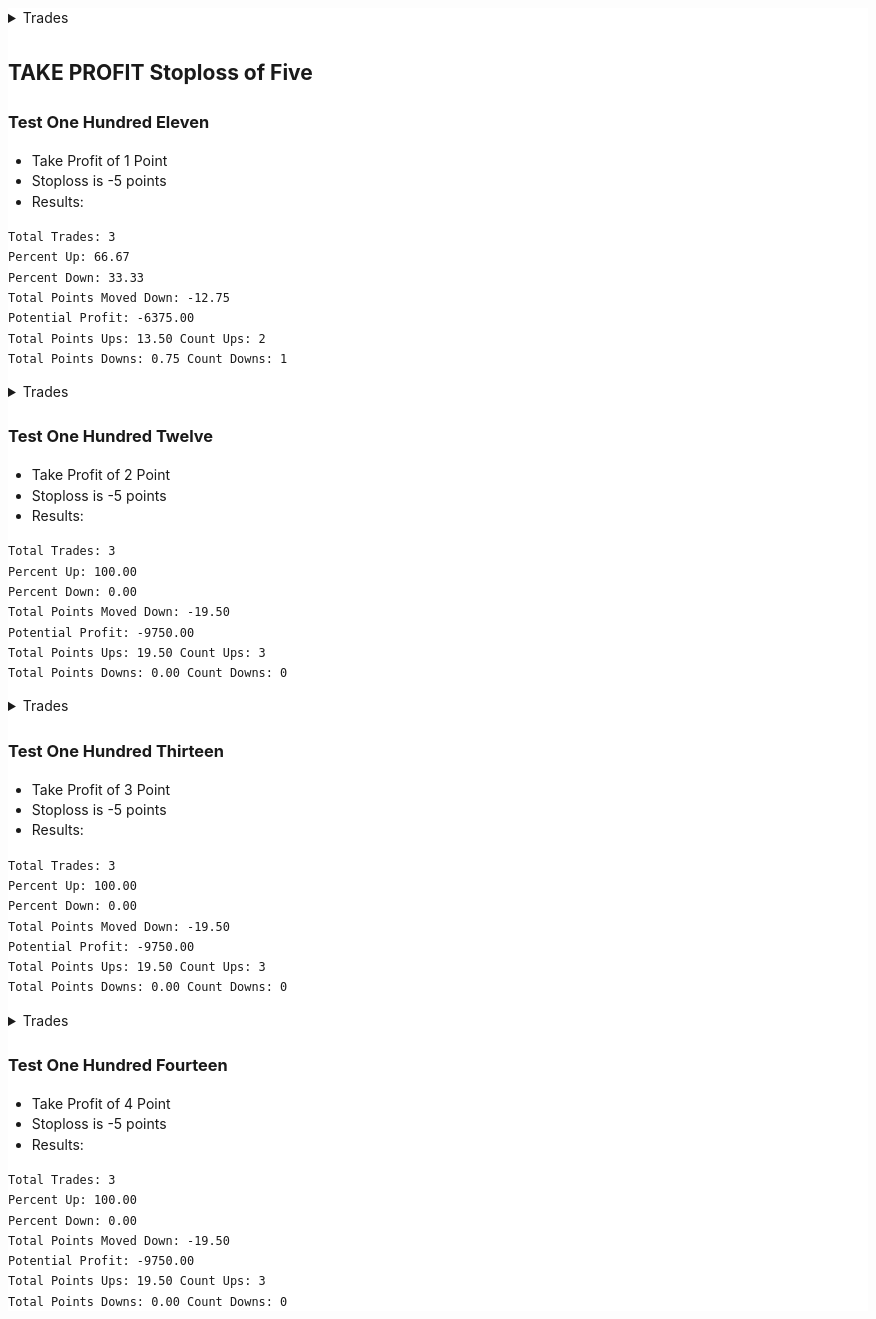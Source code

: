<details><summary>Trades</summary></details>

## TAKE PROFIT Stoploss of Five

### Test One Hundred Eleven
* Take Profit of 1 Point
* Stoploss is -5 points
* Results:
```
Total Trades: 3
Percent Up: 66.67
Percent Down: 33.33
Total Points Moved Down: -12.75
Potential Profit: -6375.00
Total Points Ups: 13.50 Count Ups: 2
Total Points Downs: 0.75 Count Downs: 1
```

<details><summary>Trades</summary></details>

### Test One Hundred Twelve
* Take Profit of 2 Point
* Stoploss is -5 points
* Results:
```
Total Trades: 3
Percent Up: 100.00
Percent Down: 0.00
Total Points Moved Down: -19.50
Potential Profit: -9750.00
Total Points Ups: 19.50 Count Ups: 3
Total Points Downs: 0.00 Count Downs: 0
```

<details><summary>Trades</summary></details>

### Test One Hundred Thirteen
* Take Profit of 3 Point
* Stoploss is -5 points
* Results:
```
Total Trades: 3
Percent Up: 100.00
Percent Down: 0.00
Total Points Moved Down: -19.50
Potential Profit: -9750.00
Total Points Ups: 19.50 Count Ups: 3
Total Points Downs: 0.00 Count Downs: 0
```

<details><summary>Trades</summary></details>

### Test One Hundred Fourteen
* Take Profit of 4 Point
* Stoploss is -5 points
* Results:
```
Total Trades: 3
Percent Up: 100.00
Percent Down: 0.00
Total Points Moved Down: -19.50
Potential Profit: -9750.00
Total Points Ups: 19.50 Count Ups: 3
Total Points Downs: 0.00 Count Downs: 0
```